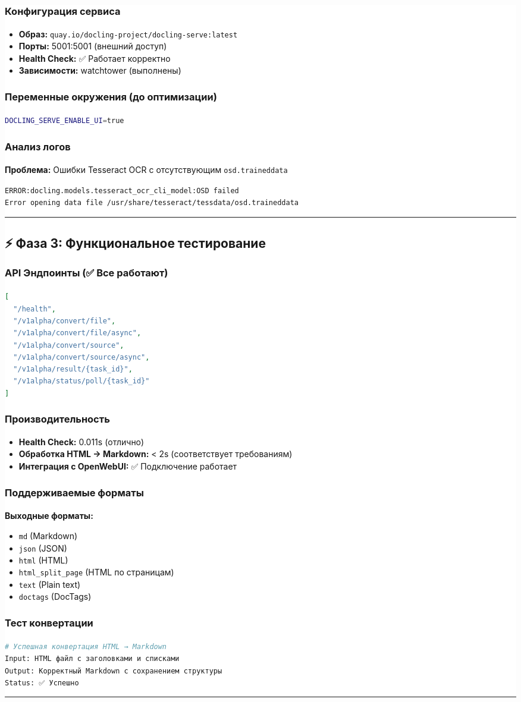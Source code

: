 ### Конфигурация сервиса
- **Образ:** `quay.io/docling-project/docling-serve:latest`
- **Порты:** 5001:5001 (внешний доступ)
- **Health Check:** ✅ Работает корректно
- **Зависимости:** watchtower (выполнены)

### Переменные окружения (до оптимизации)
```bash
DOCLING_SERVE_ENABLE_UI=true
```

### Анализ логов
**Проблема:** Ошибки Tesseract OCR с отсутствующим `osd.traineddata`
```
ERROR:docling.models.tesseract_ocr_cli_model:OSD failed
Error opening data file /usr/share/tesseract/tessdata/osd.traineddata
```

---

## ⚡ Фаза 3: Функциональное тестирование

### API Эндпоинты (✅ Все работают)
```json
[
  "/health",
  "/v1alpha/convert/file",
  "/v1alpha/convert/file/async",
  "/v1alpha/convert/source",
  "/v1alpha/convert/source/async",
  "/v1alpha/result/{task_id}",
  "/v1alpha/status/poll/{task_id}"
]
```

### Производительность
- **Health Check:** 0.011s (отлично)
- **Обработка HTML → Markdown:** < 2s (соответствует требованиям)
- **Интеграция с OpenWebUI:** ✅ Подключение работает

### Поддерживаемые форматы
**Выходные форматы:**
- `md` (Markdown)
- `json` (JSON)
- `html` (HTML)
- `html_split_page` (HTML по страницам)
- `text` (Plain text)
- `doctags` (DocTags)

### Тест конвертации
```bash
# Успешная конвертация HTML → Markdown
Input: HTML файл с заголовками и списками
Output: Корректный Markdown с сохранением структуры
Status: ✅ Успешно
```

---